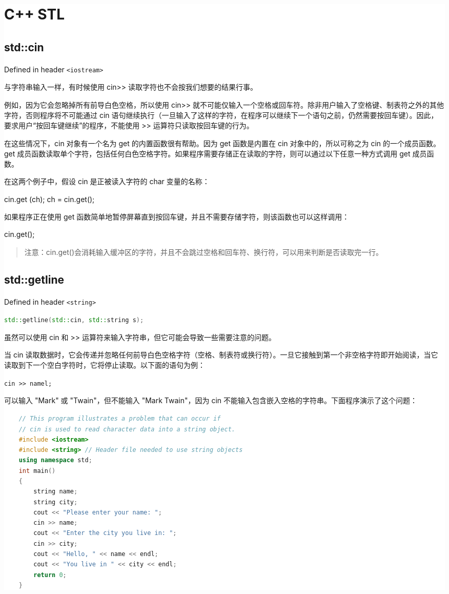 # C++ STL

## std::cin

Defined in header `<iostream>`

与字符串输入一样，有时候使用 cin>> 读取字符也不会按我们想要的结果行事。

例如，因为它会忽略掉所有前导白色空格，所以使用 cin>> 就不可能仅输入一个空格或回车符。除非用户输入了空格键、制表符之外的其他字符，否则程序将不可能通过 cin 语句继续执行（一旦输入了这样的字符，在程序可以继续下一个语句之前，仍然需要按回车键）。因此，要求用户“按回车键继续”的程序，不能使用 >> 运算符只读取按回车键的行为。

在这些情况下，cin 对象有一个名为 get 的内置函数很有帮助。因为 get 函数是内置在 cin 对象中的，所以可称之为 cin 的一个成员函数。get 成员函数读取单个字符，包括任何白色空格字符。如果程序需要存储正在读取的字符，则可以通过以下任意一种方式调用 get 成员函数。

在这两个例子中，假设 cin 是正被读入字符的 char 变量的名称：

cin.get (ch);
ch = cin.get();

如果程序正在使用 get 函数简单地暂停屏幕直到按回车键，并且不需要存储字符，则该函数也可以这样调用：

cin.get();

> 注意：cin.get()会消耗输入缓冲区的字符，并且不会跳过空格和回车符、换行符，可以用来判断是否读取完一行。



## std::getline

Defined in header `<string>`

```cpp
std::getline(std::cin, std::string s);
```



虽然可以使用 cin 和 >> 运算符来输入字符串，但它可能会导致一些需要注意的问题。

当 cin 读取数据时，它会传递并忽略任何前导白色空格字符（空格、制表符或换行符）。一旦它接触到第一个非空格字符即开始阅读，当它读取到下一个空白字符时，它将停止读取。以下面的语句为例：

```
cin >> namel;
```

可以输入 "Mark" 或 "Twain"，但不能输入 "Mark Twain"，因为 cin 不能输入包含嵌入空格的字符串。下面程序演示了这个问题：

```cpp
    // This program illustrates a problem that can occur if
    // cin is used to read character data into a string object.
    #include <iostream>
    #include <string> // Header file needed to use string objects
    using namespace std;
    int main()
    {
        string name;
        string city;
        cout << "Please enter your name: ";
        cin >> name;
        cout << "Enter the city you live in: ";
        cin >> city;
        cout << "Hello, " << name << endl;
        cout << "You live in " << city << endl;
        return 0;
    }
```
